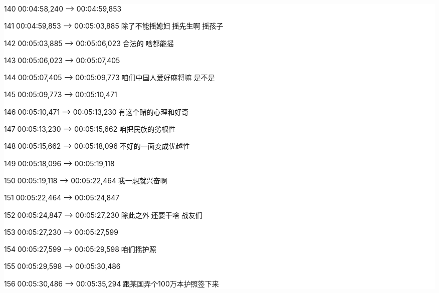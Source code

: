 140
00:04:58,240 –&gt; 00:04:59,853
 
141
00:04:59,853 –&gt; 00:05:03,885
除了不能摇媳妇 摇先生啊 摇孩子
 
142
00:05:03,885 –&gt; 00:05:06,023
合法的 啥都能摇
 
143
00:05:06,023 –&gt; 00:05:07,405
 
144
00:05:07,405 –&gt; 00:05:09,773
咱们中国人爱好麻将嘛 是不是
 
145
00:05:09,773 –&gt; 00:05:10,471
 
146
00:05:10,471 –&gt; 00:05:13,230
有这个赌的心理和好奇
 
147
00:05:13,230 –&gt; 00:05:15,662
咱把民族的劣根性
 
148
00:05:15,662 –&gt; 00:05:18,096
不好的一面变成优越性
 
149
00:05:18,096 –&gt; 00:05:19,118
 
150
00:05:19,118 –&gt; 00:05:22,464
我一想就兴奋啊
 
151
00:05:22,464 –&gt; 00:05:24,847
 
152
00:05:24,847 –&gt; 00:05:27,230
除此之外 还要干啥 战友们
 
153
00:05:27,230 –&gt; 00:05:27,599
 
154
00:05:27,599 –&gt; 00:05:29,598
咱们摇护照
 
155
00:05:29,598 –&gt; 00:05:30,486
 
156
00:05:30,486 –&gt; 00:05:35,294
跟某国弄个100万本护照签下来
 